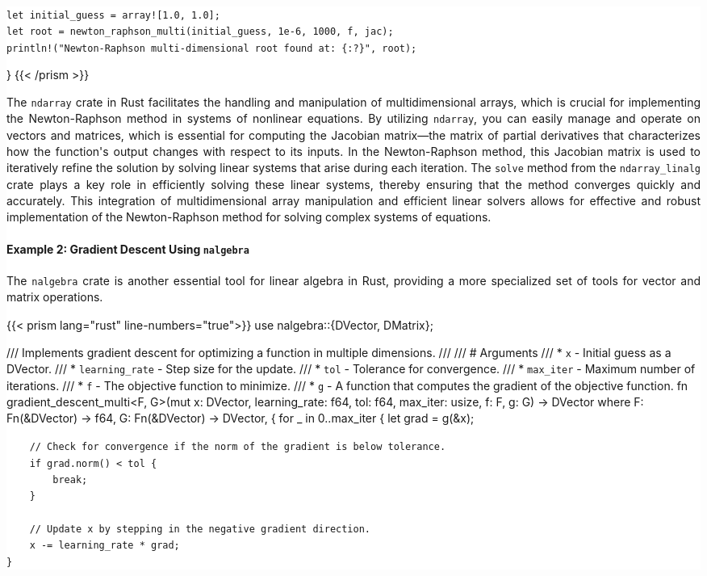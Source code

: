     let initial_guess = array![1.0, 1.0];
    let root = newton_raphson_multi(initial_guess, 1e-6, 1000, f, jac);
    println!("Newton-Raphson multi-dimensional root found at: {:?}", root);
}
{{< /prism >}}
<p style="text-align: justify;">
The <code>ndarray</code> crate in Rust facilitates the handling and manipulation of multidimensional arrays, which is crucial for implementing the Newton-Raphson method in systems of nonlinear equations. By utilizing <code>ndarray</code>, you can easily manage and operate on vectors and matrices, which is essential for computing the Jacobian matrix—the matrix of partial derivatives that characterizes how the function's output changes with respect to its inputs. In the Newton-Raphson method, this Jacobian matrix is used to iteratively refine the solution by solving linear systems that arise during each iteration. The <code>solve</code> method from the <code>ndarray_linalg</code> crate plays a key role in efficiently solving these linear systems, thereby ensuring that the method converges quickly and accurately. This integration of multidimensional array manipulation and efficient linear solvers allows for effective and robust implementation of the Newton-Raphson method for solving complex systems of equations.
</p>

#### **Example 2:** Gradient Descent Using `nalgebra`
<p style="text-align: justify;">
The <code>nalgebra</code> crate is another essential tool for linear algebra in Rust, providing a more specialized set of tools for vector and matrix operations.
</p>

{{< prism lang="rust" line-numbers="true">}}
use nalgebra::{DVector, DMatrix};

/// Implements gradient descent for optimizing a function in multiple dimensions.
/// 
/// # Arguments
/// * `x` - Initial guess as a DVector.
/// * `learning_rate` - Step size for the update.
/// * `tol` - Tolerance for convergence.
/// * `max_iter` - Maximum number of iterations.
/// * `f` - The objective function to minimize.
/// * `g` - A function that computes the gradient of the objective function.
fn gradient_descent_multi<F, G>(mut x: DVector<f64>, learning_rate: f64, tol: f64, max_iter: usize, f: F, g: G) -> DVector<f64>
where
    F: Fn(&DVector<f64>) -> f64,
    G: Fn(&DVector<f64>) -> DVector<f64>,
{
    for _ in 0..max_iter {
        let grad = g(&x);

        // Check for convergence if the norm of the gradient is below tolerance.
        if grad.norm() < tol {
            break;
        }

        // Update x by stepping in the negative gradient direction.
        x -= learning_rate * grad;
    }
